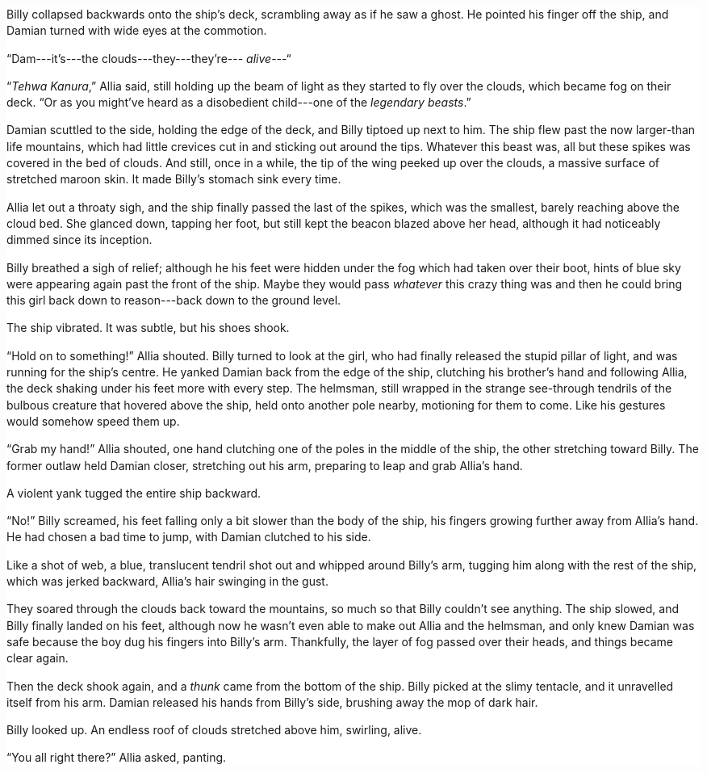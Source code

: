 Billy collapsed backwards onto the ship’s deck, scrambling away as if he saw a ghost. He pointed his finger off the ship, and Damian turned with wide eyes at the commotion.

“Dam---it’s---the clouds---they---they’re--- *alive*---“

“*Tehwa Kanura*,” Allia said, still holding up the beam of light as they started to fly over the clouds, which became fog on their deck. “Or as you might’ve heard as a disobedient child---one of the *legendary beasts*.”

Damian scuttled to the side, holding the edge of the deck, and Billy tiptoed up next to him. The ship flew past the now larger-than life mountains, which had little crevices cut in and sticking out around the tips. Whatever this beast was, all but these spikes was covered in the bed of clouds. And still, once in a while, the tip of the wing peeked up over the clouds, a massive surface of stretched maroon skin. It made Billy’s stomach sink every time.

Allia let out a throaty sigh, and the ship finally passed the last of the spikes, which was the smallest, barely reaching above the cloud bed. She glanced down, tapping her foot, but still kept the beacon blazed above her head, although it had noticeably dimmed since its inception.

Billy breathed a sigh of relief; although he his feet were hidden under the fog which had taken over their boot, hints of blue sky were appearing again past the front of the ship. Maybe they would pass *whatever* this crazy thing was and then he could bring this girl back down to reason---back down to the ground level.

The ship vibrated. It was subtle, but his shoes shook.

“Hold on to something!” Allia shouted. Billy turned to look at the girl, who had finally released the stupid pillar of light, and was running for the ship’s centre. He yanked Damian back from the edge of the ship, clutching his brother’s hand and following Allia, the deck shaking under his feet more with every step.  The helmsman, still wrapped in the strange see-through tendrils of the bulbous creature that hovered above the ship, held onto another pole nearby, motioning for them to come. Like his gestures would somehow speed them up.

“Grab my hand!” Allia shouted, one hand clutching one of the poles in the middle of the ship, the other stretching toward Billy. The former outlaw held Damian closer, stretching out his arm, preparing to leap and grab Allia’s hand.

A violent yank tugged the entire ship backward.

“No!” Billy screamed, his feet falling only a bit slower than the body of the ship, his fingers growing further away from Allia’s hand. He had chosen a bad time to jump, with Damian clutched to his side.

Like a shot of web, a blue, translucent tendril shot out and whipped around Billy’s arm, tugging him along with the rest of the ship, which was jerked backward, Allia’s hair swinging in the gust.

They soared through the clouds back toward the mountains, so much so that Billy couldn’t see anything. The ship slowed, and Billy finally landed on his feet, although now he wasn’t even able to make out Allia and the helmsman, and only knew Damian was safe because the boy dug his fingers into Billy’s arm. Thankfully, the layer of fog passed over their heads, and things became clear again. 

Then the deck shook again, and a *thunk* came from the bottom of the ship. Billy picked at the slimy tentacle, and it unravelled itself from his arm. Damian released his hands from Billy’s side, brushing away the mop of dark hair. 

Billy looked up. An endless roof of clouds stretched above him, swirling, alive.

“You all right there?” Allia asked, panting.
